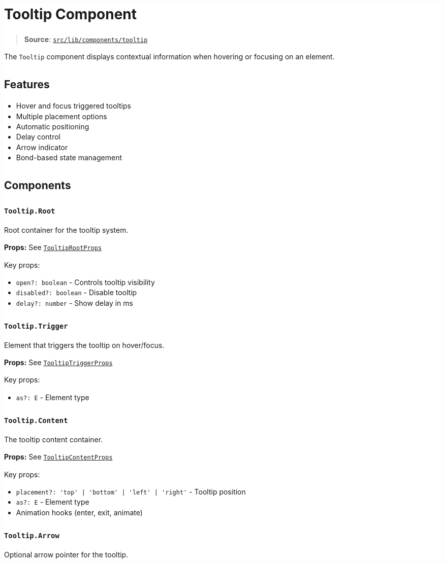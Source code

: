 # Tooltip Component

> **Source**: [`src/lib/components/tooltip`](../../src/lib/components/tooltip)

The `Tooltip` component displays contextual information when hovering or focusing on an element.

## Features

- Hover and focus triggered tooltips
- Multiple placement options
- Automatic positioning
- Delay control
- Arrow indicator
- Bond-based state management

## Components

### `Tooltip.Root`

Root container for the tooltip system.

**Props:** See [`TooltipRootProps`](../../src/lib/components/tooltip/tooltip-root.svelte)

Key props:

- `open?: boolean` - Controls tooltip visibility
- `disabled?: boolean` - Disable tooltip
- `delay?: number` - Show delay in ms

### `Tooltip.Trigger`

Element that triggers the tooltip on hover/focus.

**Props:** See [`TooltipTriggerProps`](../../src/lib/components/tooltip/tooltip-trigger.svelte)

Key props:

- `as?: E` - Element type

### `Tooltip.Content`

The tooltip content container.

**Props:** See [`TooltipContentProps`](../../src/lib/components/tooltip/tooltip-content.svelte)

Key props:

- `placement?: 'top' | 'bottom' | 'left' | 'right'` - Tooltip position
- `as?: E` - Element type
- Animation hooks (enter, exit, animate)

### `Tooltip.Arrow`

Optional arrow pointer for the tooltip.
